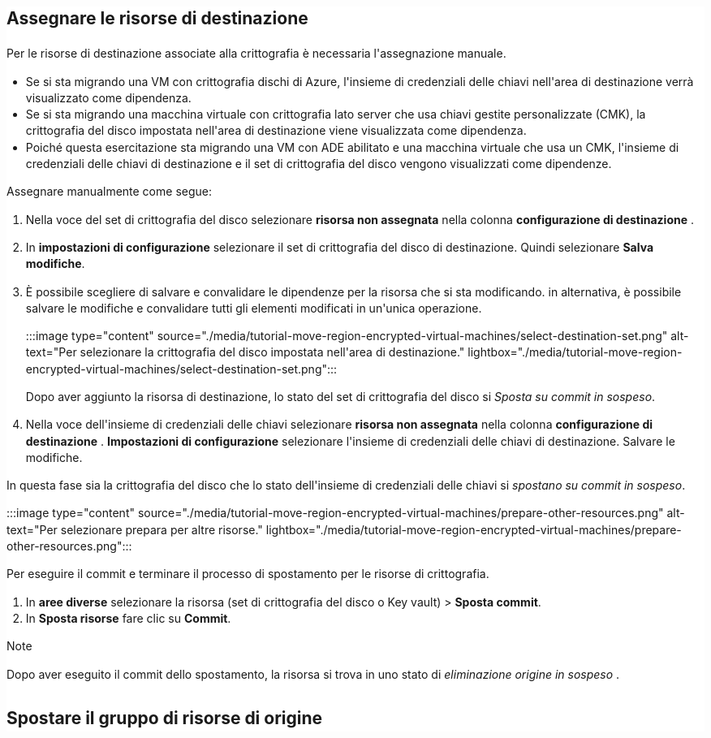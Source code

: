 ## <a name="assign-destination-resources"></a>Assegnare le risorse di destinazione

Per le risorse di destinazione associate alla crittografia è necessaria l'assegnazione manuale.

- Se si sta migrando una VM con crittografia dischi di Azure, l'insieme di credenziali delle chiavi nell'area di destinazione verrà visualizzato come dipendenza.
- Se si sta migrando una macchina virtuale con crittografia lato server che usa chiavi gestite personalizzate (CMK), la crittografia del disco impostata nell'area di destinazione viene visualizzata come dipendenza. 
- Poiché questa esercitazione sta migrando una VM con ADE abilitato e una macchina virtuale che usa un CMK, l'insieme di credenziali delle chiavi di destinazione e il set di crittografia del disco vengono visualizzati come dipendenze.

Assegnare manualmente come segue:

1. Nella voce del set di crittografia del disco selezionare **risorsa non assegnata** nella colonna **configurazione di destinazione** .
2. In **impostazioni di configurazione** selezionare il set di crittografia del disco di destinazione. Quindi selezionare **Salva modifiche**.
3. È possibile scegliere di salvare e convalidare le dipendenze per la risorsa che si sta modificando. in alternativa, è possibile salvare le modifiche e convalidare tutti gli elementi modificati in un'unica operazione.

    :::image type="content" source="./media/tutorial-move-region-encrypted-virtual-machines/select-destination-set.png" alt-text="Per selezionare la crittografia del disco impostata nell'area di destinazione." lightbox="./media/tutorial-move-region-encrypted-virtual-machines/select-destination-set.png":::

    Dopo aver aggiunto la risorsa di destinazione, lo stato del set di crittografia del disco si *Sposta su commit in sospeso*.
3. Nella voce dell'insieme di credenziali delle chiavi selezionare **risorsa non assegnata** nella colonna **configurazione di destinazione** . **Impostazioni di configurazione** selezionare l'insieme di credenziali delle chiavi di destinazione. Salvare le modifiche. 

In questa fase sia la crittografia del disco che lo stato dell'insieme di credenziali delle chiavi si *spostano su commit in sospeso*.

:::image type="content" source="./media/tutorial-move-region-encrypted-virtual-machines/prepare-other-resources.png" alt-text="Per selezionare prepara per altre risorse." lightbox="./media/tutorial-move-region-encrypted-virtual-machines/prepare-other-resources.png":::

Per eseguire il commit e terminare il processo di spostamento per le risorse di crittografia.

1. In **aree diverse** selezionare la risorsa (set di crittografia del disco o Key vault) > **Sposta commit**.
2. In **Sposta risorse** fare clic su **Commit**.

> [!NOTE]
> Dopo aver eseguito il commit dello spostamento, la risorsa si trova in uno stato di *eliminazione origine in sospeso* .


## <a name="move-the-source-resource-group"></a>Spostare il gruppo di risorse di origine 
